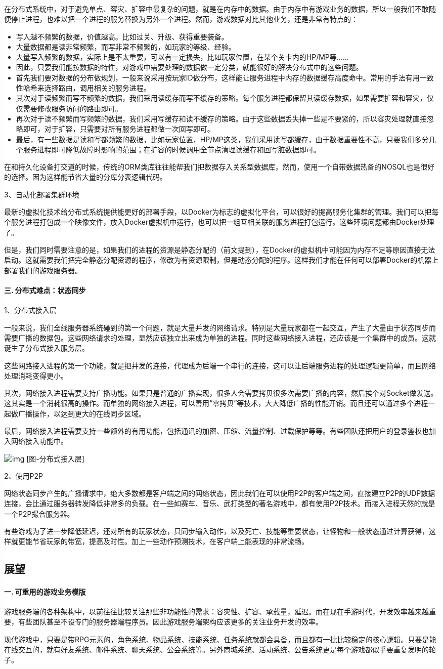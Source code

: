 在分布式系统中，对于避免单点、容灾、扩容中最复杂的问题，就是在内存中的数据。由于内存中有游戏业务的数据，所以一般我们不敢随便停止进程，也难以把一个进程的服务替换为另外一个进程。然而，游戏数据对比其他业务，还是非常有特点的：

- 写入越不频繁的数据，价值越高。比如过关、升级、获得重要装备。
- 大量数据都是读非常频繁，而写非常不频繁的，如玩家的等级、经验。
- 大量写入频繁的数据，实际上是不太重要，可以有一定损失，比如玩家位置，在某个关卡内的HP/MP等……
- 因此，只要我们能按数据的特性，对游戏中需要处理的数据做一定分类，就能很好的解决分布式中的这些问题。
- 首先我们要对数据的分布做规划，一般来说采用按玩家ID做分布，这样能让服务进程中内存的数据缓存高度命中。常用的手法有用一致性哈希来选择路由，调用相关的服务进程。
- 其次对于读频繁而写不频繁的数据，我们采用读缓存而写不缓存的策略。每个服务进程都保留其读缓存数据，如果需要扩容和容灾，仅仅需要修改服务访问的路由即可。
- 再次对于读不频繁而写频繁的数据，我们采用写缓存和读不缓存的策略。由于这些数据丢失掉一些是不要紧的，所以容灾处理就直接忽略即可，对于扩容，只需要对所有服务进程都做一次回写即可。
- 最后，有一些数据是读和写都频繁的数据，比如玩家位置，HP/MP这类，我们采用读写都缓存，由于数据重要性不高，只要我们多分几个服务进程即可降低故障时影响的范围；在扩容的时候调用全节点清理读缓存和回写脏数据即可。

在和持久化设备打交道的时候，传统的ORM类库往往能帮我们把数据存入关系型数据库，然而，使用一个自带数据热备的NOSQL也是很好的选择。因为这样能节省大量的分库分表逻辑代码。

3、自动化部署集群环境

最新的虚拟化技术给分布式系统提供能更好的部署手段，以Docker为标志的虚拟化平台，可以很好的提高服务化集群的管理。我们可以把每个服务进程打包成一个映像文件，放入Docker虚拟机中运行，也可以把一组互相关联的服务进程打包运行。这些环境问题都由Docker处理了。

但是，我们同时需要注意的是，如果我们的进程的资源是静态分配的（前文提到），在Docker的虚拟机中可能因为内存不足等原因直接无法启动。这就需要我们把完全静态分配资源的程序，修改为有资源限制，但是动态分配的程序。这样我们才能在任何可以部署Docker的机器上部署我们的游戏服务器。

#### 三. 分布式难点：状态同步

1、分布式接入层

一般来说，我们全线服务器系统碰到的第一个问题，就是大量并发的网络请求。特别是大量玩家都在一起交互，产生了大量由于状态同步而需要广播的数据包。这些网络请求的处理，显然应该独立出来成为单独的进程。同时这些网络接入进程，还应该是一个集群中的成员。这就诞生了分布式接入服务层。

这些网路接入进程的第一个功能，就是把并发的连接，代理成为后端一个串行的连接，这可以让后端服务进程的处理逻辑更简单，而且网络处理消耗变得更小。

其次，网络接入进程需要支持广播功能。如果只是普通的广播实现，很多人会需要拷贝很多次需要广播的内容，然后挨个对Socket做发送。这其实是一个消耗很高的操作。而单独的网络接入进程，可以善用“零拷贝”等技术，大大降低广播的性能开销。而且还可以通过多个进程一起做广播操作，以达到更大的在线同步区域。

最后，网络接入进程需要支持一些额外的有用功能，包括通讯的加密、压缩、流量控制、过载保护等等。有些团队还把用户的登录鉴权也加入网络接入功能中。

![img](https://mc.qcloudimg.com/static/img/c652b64742caa19cc756cf100b848ea1/image.png)
[图-分布式接入层]

2、使用P2P

网络状态同步产生的广播请求中，绝大多数都是客户端之间的网络状态，因此我们在可以使用P2P的客户端之间，直接建立P2P的UDP数据连接，会比通过服务器转发降低非常多的负载。在一些如赛车、音乐、武打类型的著名游戏中，都有使用P2P技术。而接入进程天然的就是一个P2P撮合服务器。

有些游戏为了进一步降低延迟，还对所有的玩家状态，只同步输入动作，以及死亡、技能等重要状态，让怪物和一般状态通过计算获得，这样就更能节省玩家的带宽，提高及时性。加上一些动作预测技术，在客户端上能表现的非常流畅。

## 展望

#### 一. 可重用的游戏业务模版

游戏服务端的各种架构中，以前往往比较关注那些非功能性的需求：容灾性、扩容、承载量，延迟。而在现在手游时代，开发效率越来越重要，有些团队甚至不设专门的服务器端程序员。因此游戏服务端架构应该更多的关注业务开发的效率。

现代游戏中，只要是带RPG元素的，角色系统、物品系统、技能系统、任务系统就都会具备，而且都有一批比较稳定的核心逻辑。只要是能在线交互的，就有好友系统、邮件系统、聊天系统、公会系统等。另外商城系统、活动系统、公告系统更是每个游戏都似乎要重复发明的轮子。
